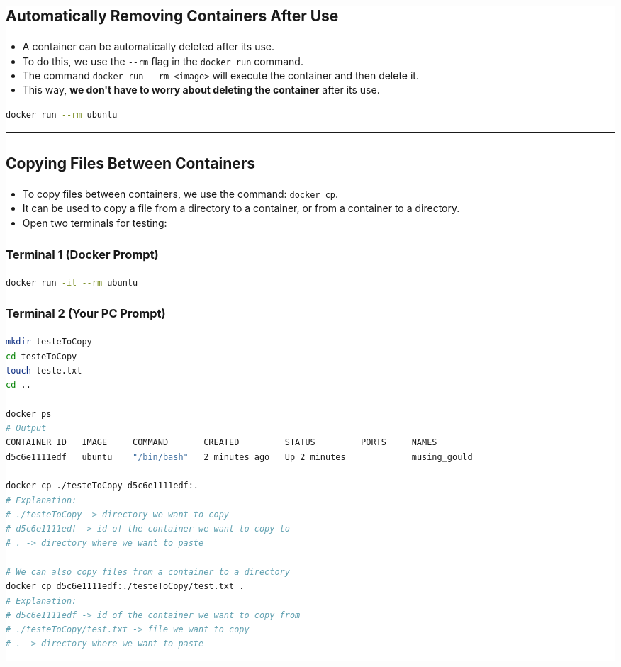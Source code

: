 ## Automatically Removing Containers After Use
* A container can be automatically deleted after its use.
* To do this, we use the `--rm` flag in the `docker run` command.
* The command `docker run --rm <image>` will execute the container and then delete it.
* This way, **we don't have to worry about deleting the container** after its use.

```bash
docker run --rm ubuntu
```

---

## Copying Files Between Containers
* To copy files between containers, we use the command: `docker cp`.
* It can be used to copy a file from a directory to a container, or from a container to a directory.
* Open two terminals for testing:

### Terminal 1 (Docker Prompt)
```bash
docker run -it --rm ubuntu
```

### Terminal 2 (Your PC Prompt)
```bash
mkdir testeToCopy
cd testeToCopy
touch teste.txt
cd ..

docker ps
# Output
CONTAINER ID   IMAGE     COMMAND       CREATED         STATUS         PORTS     NAMES
d5c6e1111edf   ubuntu    "/bin/bash"   2 minutes ago   Up 2 minutes             musing_gould

docker cp ./testeToCopy d5c6e1111edf:.  
# Explanation:
# ./testeToCopy -> directory we want to copy
# d5c6e1111edf -> id of the container we want to copy to
# . -> directory where we want to paste

# We can also copy files from a container to a directory
docker cp d5c6e1111edf:./testeToCopy/test.txt .
# Explanation:
# d5c6e1111edf -> id of the container we want to copy from
# ./testeToCopy/test.txt -> file we want to copy
# . -> directory where we want to paste
```

---

